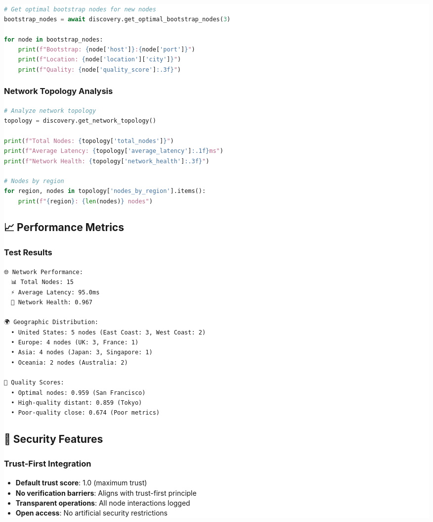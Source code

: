 ```python
# Get optimal bootstrap nodes for new nodes
bootstrap_nodes = await discovery.get_optimal_bootstrap_nodes(3)

for node in bootstrap_nodes:
    print(f"Bootstrap: {node['host']}:{node['port']}")
    print(f"Location: {node['location']['city']}")
    print(f"Quality: {node['quality_score']:.3f}")
```

### Network Topology Analysis

```python
# Analyze network topology
topology = discovery.get_network_topology()

print(f"Total Nodes: {topology['total_nodes']}")
print(f"Average Latency: {topology['average_latency']:.1f}ms")
print(f"Network Health: {topology['network_health']:.3f}")

# Nodes by region
for region, nodes in topology['nodes_by_region'].items():
    print(f"{region}: {len(nodes)} nodes")
```

## 📈 Performance Metrics

### Test Results
```
🌐 Network Performance:
  📊 Total Nodes: 15
  ⚡ Average Latency: 95.0ms
  🏥 Network Health: 0.967

🌍 Geographic Distribution:
  • United States: 5 nodes (East Coast: 3, West Coast: 2)
  • Europe: 4 nodes (UK: 3, France: 1)
  • Asia: 4 nodes (Japan: 3, Singapore: 1)
  • Oceania: 2 nodes (Australia: 2)

🎯 Quality Scores:
  • Optimal nodes: 0.959 (San Francisco)
  • High-quality distant: 0.859 (Tokyo)
  • Poor-quality close: 0.674 (Poor metrics)
```

## 🔐 Security Features

### Trust-First Integration
- **Default trust score**: 1.0 (maximum trust)
- **No verification barriers**: Aligns with trust-first principle
- **Transparent operations**: All node interactions logged
- **Open access**: No artificial security restrictions
